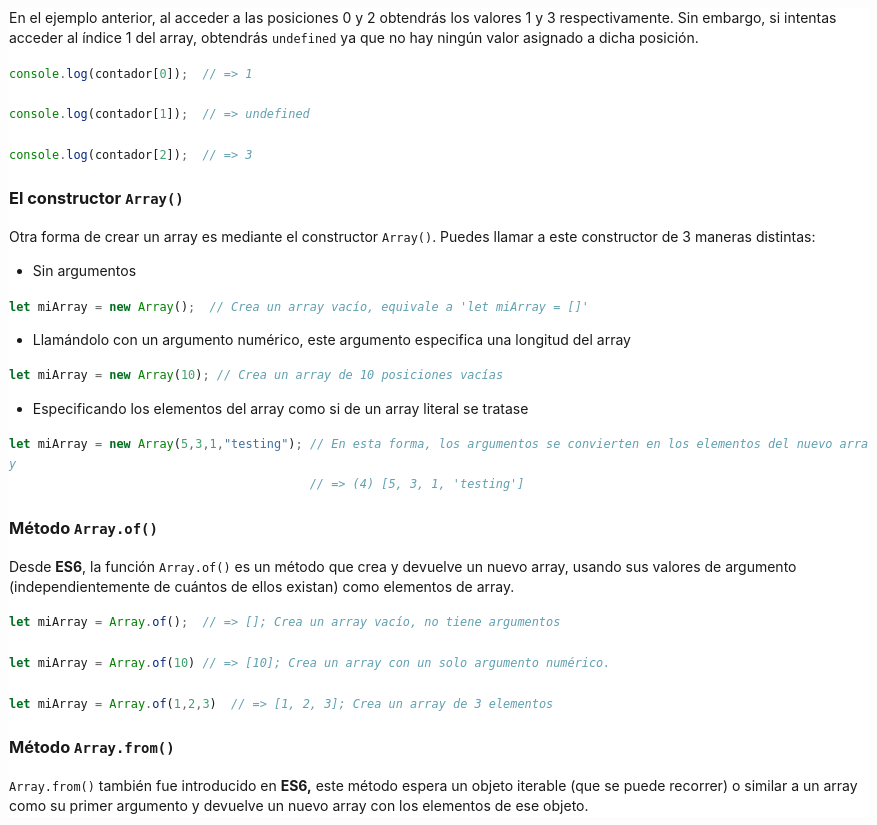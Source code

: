 En el ejemplo anterior, al acceder a las posiciones 0 y 2 obtendrás los valores 1 y 3 respectivamente. Sin embargo, si intentas acceder al índice 1 del array, obtendrás `undefined` ya que no hay ningún valor asignado a dicha posición.

```JavaScript
console.log(contador[0]);  // => 1

console.log(contador[1]);  // => undefined

console.log(contador[2]);  // => 3
```


### El constructor `Array()`

Otra forma de crear un array es mediante el constructor `Array()`. Puedes llamar a este constructor de 3 maneras distintas:

- Sin argumentos

```JavaScript
let miArray = new Array();  // Crea un array vacío, equivale a 'let miArray = []'
```

* Llamándolo con un argumento numérico, este argumento especifica una longitud del array

```JavaScript
let miArray = new Array(10); // Crea un array de 10 posiciones vacías
```

* Especificando los elementos del array como si de un array literal se tratase

```JavaScript
let miArray = new Array(5,3,1,"testing"); // En esta forma, los argumentos se convierten en los elementos del nuevo array
										  // => (4) [5, 3, 1, 'testing']
```


### Método `Array.of()`

Desde **ES6**, la función `Array.of()` es un método que crea y devuelve un nuevo array, usando sus valores de argumento (independientemente de cuántos de ellos existan) como elementos de array.

```JavaScript
let miArray = Array.of();  // => []; Crea un array vacío, no tiene argumentos

let miArray = Array.of(10) // => [10]; Crea un array con un solo argumento numérico.

let miArray = Array.of(1,2,3)  // => [1, 2, 3]; Crea un array de 3 elementos
```


### Método `Array.from()`

`Array.from()` también fue introducido en **ES6,** este método espera un objeto iterable (que se puede recorrer) o similar a un array como su primer argumento y devuelve un nuevo array con los elementos de ese objeto.
